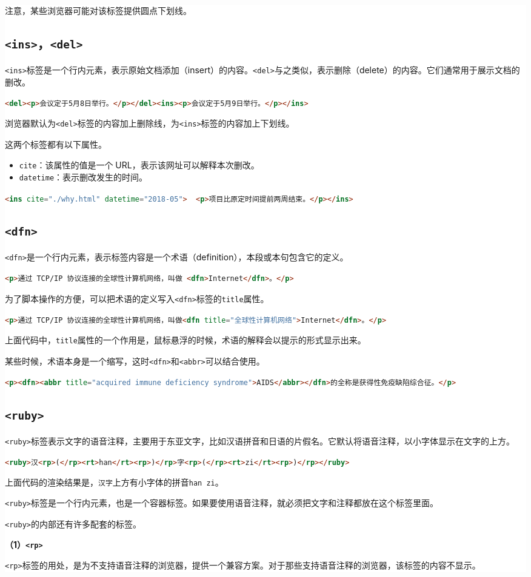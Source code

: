 注意，某些浏览器可能对该标签提供圆点下划线。

## `<ins>`，`<del>`

`<ins>`标签是一个行内元素，表示原始文档添加（insert）的内容。`<del>`与之类似，表示删除（delete）的内容。它们通常用于展示文档的删改。

```html
<del><p>会议定于5月8日举行。</p></del><ins><p>会议定于5月9日举行。</p></ins>
```

浏览器默认为`<del>`标签的内容加上删除线，为`<ins>`标签的内容加上下划线。

这两个标签都有以下属性。

- `cite`：该属性的值是一个 URL，表示该网址可以解释本次删改。
- `datetime`：表示删改发生的时间。

```html
<ins cite="./why.html" datetime="2018-05">  <p>项目比原定时间提前两周结束。</p></ins>
```

## `<dfn>`

`<dfn>`是一个行内元素，表示标签内容是一个术语（definition），本段或本句包含它的定义。

```html
<p>通过 TCP/IP 协议连接的全球性计算机网络，叫做 <dfn>Internet</dfn>。</p>
```

为了脚本操作的方便，可以把术语的定义写入`<dfn>`标签的`title`属性。

```html
<p>通过 TCP/IP 协议连接的全球性计算机网络，叫做<dfn title="全球性计算机网络">Internet</dfn>。</p>
```

上面代码中，`title`属性的一个作用是，鼠标悬浮的时候，术语的解释会以提示的形式显示出来。

某些时候，术语本身是一个缩写，这时`<dfn>`和`<abbr>`可以结合使用。

```html
<p><dfn><abbr title="acquired immune deficiency syndrome">AIDS</abbr></dfn>的全称是获得性免疫缺陷综合征。</p>
```

## `<ruby>`

`<ruby>`标签表示文字的语音注释，主要用于东亚文字，比如汉语拼音和日语的片假名。它默认将语音注释，以小字体显示在文字的上方。

```html
<ruby>汉<rp>(</rp><rt>han</rt><rp>)</rp>字<rp>(</rp><rt>zi</rt><rp>)</rp></ruby>
```

上面代码的渲染结果是，`汉字`上方有小字体的拼音`han zi`。

`<ruby>`标签是一个行内元素，也是一个容器标签。如果要使用语音注释，就必须把文字和注释都放在这个标签里面。

`<ruby>`的内部还有许多配套的标签。

**（1）`<rp>`**

`<rp>`标签的用处，是为不支持语音注释的浏览器，提供一个兼容方案。对于那些支持语音注释的浏览器，该标签的内容不显示。
